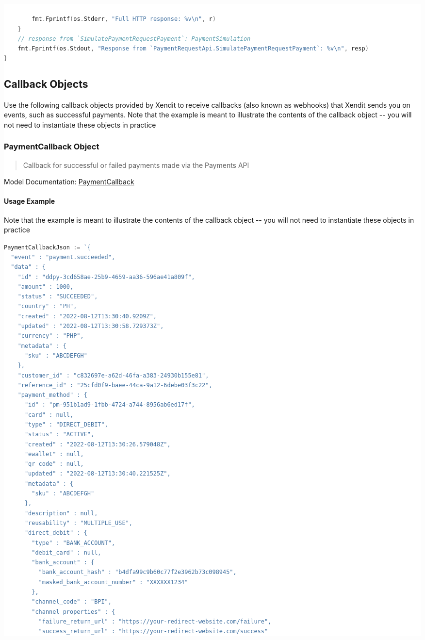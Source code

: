 ```go

        fmt.Fprintf(os.Stderr, "Full HTTP response: %v\n", r)
    }
    // response from `SimulatePaymentRequestPayment`: PaymentSimulation
    fmt.Fprintf(os.Stdout, "Response from `PaymentRequestApi.SimulatePaymentRequestPayment`: %v\n", resp)
}
```

## Callback Objects
Use the following callback objects provided by Xendit to receive callbacks (also known as webhooks) that Xendit sends you on events, such as successful payments. Note that the example is meant to illustrate the contents of the callback object -- you will not need to instantiate these objects in practice
### PaymentCallback Object
>Callback for successful or failed payments made via the Payments API

Model Documentation: [PaymentCallback](payment_request/PaymentCallback.md)
#### Usage Example
Note that the example is meant to illustrate the contents of the callback object -- you will not need to instantiate these objects in practice
```go
PaymentCallbackJson := `{
  "event" : "payment.succeeded",
  "data" : {
    "id" : "ddpy-3cd658ae-25b9-4659-aa36-596ae41a809f",
    "amount" : 1000,
    "status" : "SUCCEEDED",
    "country" : "PH",
    "created" : "2022-08-12T13:30:40.9209Z",
    "updated" : "2022-08-12T13:30:58.729373Z",
    "currency" : "PHP",
    "metadata" : {
      "sku" : "ABCDEFGH"
    },
    "customer_id" : "c832697e-a62d-46fa-a383-24930b155e81",
    "reference_id" : "25cfd0f9-baee-44ca-9a12-6debe03f3c22",
    "payment_method" : {
      "id" : "pm-951b1ad9-1fbb-4724-a744-8956ab6ed17f",
      "card" : null,
      "type" : "DIRECT_DEBIT",
      "status" : "ACTIVE",
      "created" : "2022-08-12T13:30:26.579048Z",
      "ewallet" : null,
      "qr_code" : null,
      "updated" : "2022-08-12T13:30:40.221525Z",
      "metadata" : {
        "sku" : "ABCDEFGH"
      },
      "description" : null,
      "reusability" : "MULTIPLE_USE",
      "direct_debit" : {
        "type" : "BANK_ACCOUNT",
        "debit_card" : null,
        "bank_account" : {
          "bank_account_hash" : "b4dfa99c9b60c77f2e3962b73c098945",
          "masked_bank_account_number" : "XXXXXX1234"
        },
        "channel_code" : "BPI",
        "channel_properties" : {
          "failure_return_url" : "https://your-redirect-website.com/failure",
          "success_return_url" : "https://your-redirect-website.com/success"
```